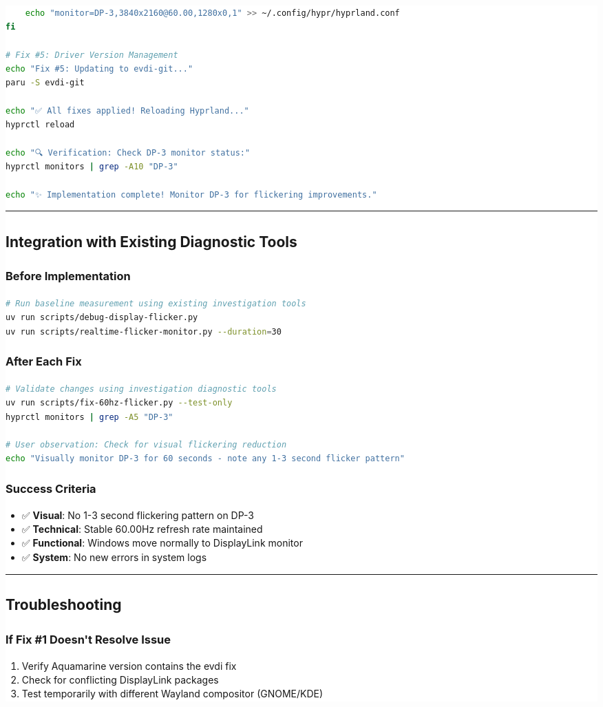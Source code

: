 ```bash
    echo "monitor=DP-3,3840x2160@60.00,1280x0,1" >> ~/.config/hypr/hyprland.conf
fi

# Fix #5: Driver Version Management
echo "Fix #5: Updating to evdi-git..."
paru -S evdi-git

echo "✅ All fixes applied! Reloading Hyprland..."
hyprctl reload

echo "🔍 Verification: Check DP-3 monitor status:"
hyprctl monitors | grep -A10 "DP-3"

echo "✨ Implementation complete! Monitor DP-3 for flickering improvements."
```

---

## Integration with Existing Diagnostic Tools

### Before Implementation
```bash
# Run baseline measurement using existing investigation tools
uv run scripts/debug-display-flicker.py
uv run scripts/realtime-flicker-monitor.py --duration=30
```

### After Each Fix
```bash
# Validate changes using investigation diagnostic tools
uv run scripts/fix-60hz-flicker.py --test-only
hyprctl monitors | grep -A5 "DP-3"

# User observation: Check for visual flickering reduction
echo "Visually monitor DP-3 for 60 seconds - note any 1-3 second flicker pattern"
```

### Success Criteria
- ✅ **Visual**: No 1-3 second flickering pattern on DP-3
- ✅ **Technical**: Stable 60.00Hz refresh rate maintained
- ✅ **Functional**: Windows move normally to DisplayLink monitor
- ✅ **System**: No new errors in system logs

---

## Troubleshooting

### If Fix #1 Doesn't Resolve Issue
1. Verify Aquamarine version contains the evdi fix
2. Check for conflicting DisplayLink packages
3. Test temporarily with different Wayland compositor (GNOME/KDE)

